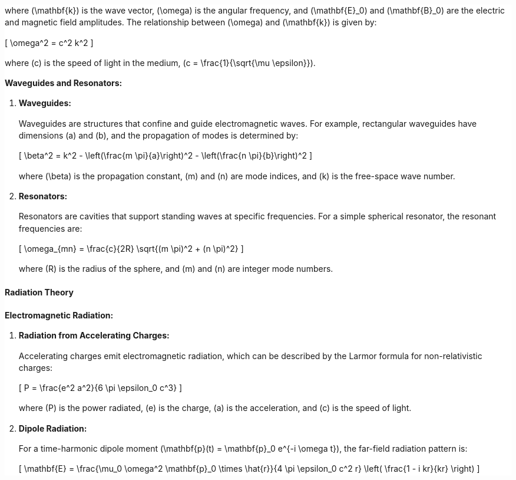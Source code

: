    where \(\mathbf{k}\) is the wave vector, \(\omega\) is the angular frequency, and \(\mathbf{E}_0\) and \(\mathbf{B}_0\) are the electric and magnetic field amplitudes. The relationship between \(\omega\) and \(\mathbf{k}\) is given by:

   \[
   \omega^2 = c^2 k^2
   \]

   where \(c\) is the speed of light in the medium, \(c = \frac{1}{\sqrt{\mu \epsilon}}\).

**Waveguides and Resonators:**

1. **Waveguides:**

   Waveguides are structures that confine and guide electromagnetic waves. For example, rectangular waveguides have dimensions \(a\) and \(b\), and the propagation of modes is determined by:

   \[
   \beta^2 = k^2 - \left(\frac{m \pi}{a}\right)^2 - \left(\frac{n \pi}{b}\right)^2
   \]

   where \(\beta\) is the propagation constant, \(m\) and \(n\) are mode indices, and \(k\) is the free-space wave number.

2. **Resonators:**

   Resonators are cavities that support standing waves at specific frequencies. For a simple spherical resonator, the resonant frequencies are:

   \[
   \omega_{mn} = \frac{c}{2R} \sqrt{(m \pi)^2 + (n \pi)^2}
   \]

   where \(R\) is the radius of the sphere, and \(m\) and \(n\) are integer mode numbers.

#### Radiation Theory

**Electromagnetic Radiation:**

1. **Radiation from Accelerating Charges:**

   Accelerating charges emit electromagnetic radiation, which can be described by the Larmor formula for non-relativistic charges:

   \[
   P = \frac{e^2 a^2}{6 \pi \epsilon_0 c^3}
   \]

   where \(P\) is the power radiated, \(e\) is the charge, \(a\) is the acceleration, and \(c\) is the speed of light.

2. **Dipole Radiation:**

   For a time-harmonic dipole moment \(\mathbf{p}(t) = \mathbf{p}_0 e^{-i \omega t}\), the far-field radiation pattern is:

   \[
   \mathbf{E} = \frac{\mu_0 \omega^2 \mathbf{p}_0 \times \hat{r}}{4 \pi \epsilon_0 c^2 r} \left( \frac{1 - i kr}{kr} \right)
   \]
